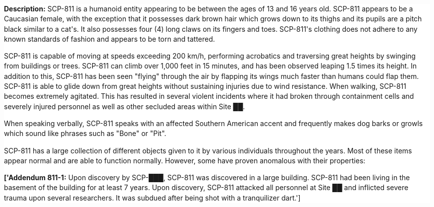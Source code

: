 <p><strong>Description:</strong> SCP-811 is a humanoid entity appearing to be between the ages of 13 and 16 years old. SCP-811 appears to be a Caucasian female, with the exception that it possesses dark brown hair which grows down to its thighs and its pupils are a pitch black similar to a cat's. It also possesses four (4) long claws on its fingers and toes. SCP-811's clothing does not adhere to any known standards of fashion and appears to be torn and tattered.</p><p>SCP-811 is capable of moving at speeds exceeding 200 km/h, performing acrobatics and traversing great heights by swinging from buildings or trees. SCP-811 can climb over 1,000 feet in 15 minutes, and has been observed leaping 1.5 times its height. In addition to this, SCP-811 has been seen "flying" through the air by flapping its wings much faster than humans could flap them. SCP-811 is able to glide down from great heights without sustaining injuries due to wind resistance. When walking, SCP-811 becomes extremely agitated. This has resulted in several violent incidents where it had broken through containment cells and severely injured personnel as well as other secluded areas within Site ██.</p><p>When speaking verbally, SCP-811 speaks with an affected Southern American accent and frequently makes dog barks or growls which sound like phrases such as "Bone" or "Pit".</p><p>SCP-811 has a large collection of different objects given to it by various individuals throughout the years. Most of these items appear normal and are able to function normally. However, some have proven anomalous with their properties:</p>
<p> <strong>['Addendum 811-1:</strong> Upon discovery by SCP-███, SCP-811 was discovered in a large building. SCP-811 had been living in the basement of the building for at least 7 years. Upon discovery, SCP-811 attacked all personnel at Site ██ and inflicted severe trauma upon several researchers. It was subdued after being shot with a tranquilizer dart.']</p>

<div class="footer-wikiwalk-nav">
<div style="text-align: center;">
</div>
</div>
</div>
</div>
</div>